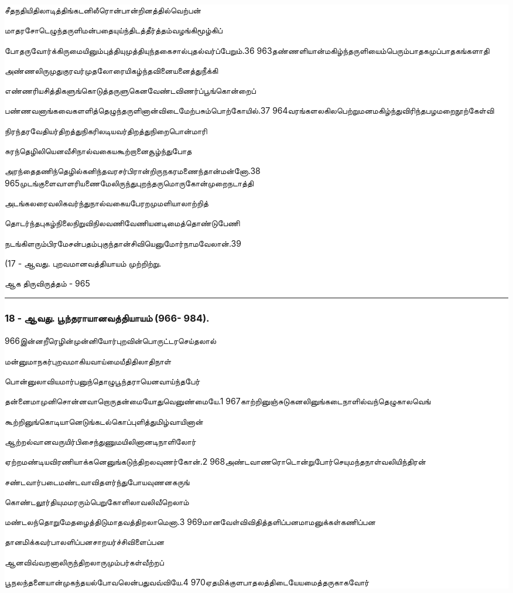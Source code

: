 சீதநதியிதிலாடித்திங்கடனிலீரொன்பான்றினத்தில்வெற்பன்  

மாதரசோடெழுந்தருளிமன்பதையுய்ந்திடத்தீர்த்தம்வழங்கிமூழ்கிப்  

போதருவோர்க்கிருமையினும்புத்தியுமுத்தியுந்தகைசால்புதல்வர்ப்பேறும்.36 963தண்ணளியான்மகிழ்ந்தருளியைம்பெரும்பாதகமுப்பாதகங்களாதி  

அண்ணலிருமுதுகுரவர்முதலோரையிகழ்ந்தவினையனைத்துநீக்கி  

எண்ணரியசித்திகளுங்கொடுத்தருளுகெனவேண்டவிணர்ப்பூங்கொன்றைப்  

பண்ணவனாங்கவைகளளித்தெழுந்தருளினான்விடைமேற்பசும்பொற்கோயில்.37 964வரங்களலகிலபெற்றுமனமகிழ்ந்துவிரிந்தபழமறைநூற்கேள்வி  

நிரந்தரவேதியர்திறத்துநிகரிலடியவர்திறத்துநிறைபொன்மாரி  

சுரந்தெழிலியெனவீசிநால்வகையகூற்றானைசூழ்ந்துபோத  

அரந்தைதணிந்தெழில்கனிந்தவரசர்பிரான்றிருநகரமணைந்தான்மன்னோ.38 965முடங்குளைவாளரியணைமேலிருந்துபுறந்தருமொருகோன்முறைநடாத்தி  

அடங்கலரைவலிகவர்ந்துநால்வகையபேரறமுமளியாலாற்றித்  

தொடர்ந்தபுகழ்நிலைநிறுவிநிலவணிவேணியனடிமைத்தொண்டுபேணி  

நடங்கிளரும்பிரமேசன்பதம்புகுந்தான்சிவியெனுமோர்நாமவேலான்.39  

(17 - ஆவது. புறவமானவத்தியாயம் முற்றிற்று.  

ஆக திருவிருத்தம் - 965  

-----------------------------------------------------------  

  

### 18 - ஆவது. பூந்தராயானவத்தியாயம் (966- 984).  

  

966இன்னறீரெழின்முன்னியோர்புறவின்பொருட்டரசெய்தலால்  

மன்னுமாநகர்புறவமாகியவாய்மையீதிதிலாதிநாள்  

பொன்னுலாவியமார்பனுந்தொழுபூந்தராயெனவாய்ந்தபேர்  

தன்னைமாமுனிசொன்னவாறொருதன்மையோதுவெனுண்மையே.1 967காற்றினுஞ்சுடுகனலினுங்கடைநாளில்வந்தெழுகாலவெங்  

கூற்றினுங்கொடியானெடுங்கடல்கொப்புளித்துமிழ்வாயினான்  

ஆற்றல்வானவருயிர்பிசைந்துணுமயிலினானடிநாளிலோர்  

ஏற்றமண்டியவிரணியாக்கனெனுங்கடுந்திறலவுணர்கோன்.2 968அண்டவாணரொடொன்றுபோர்செயுமந்தநாள்வலியிந்திரன்  

சண்டவார்படைமண்டவாவிதளர்ந்துபோயவுணனகருங்  

கொண்டலூர்தியுமமரரும்பெறுகோளிலாவலிவீறெலாம்  

மண்டலந்தொறுமேதழைத்திடுமாதவத்திறலாமெனா.3 969மானவேள்விவிதித்தளிப்பனமாமனுக்கள்கணிப்பன  

தானமிக்கவர்பாலளிப்பனசாறயர்ச்சிவிளைப்பன  

ஆனவிவ்வறனாலிருந்திறலாருமும்பர்கள்வீற்றப்  

பூநலந்தனையான்முகந்தயல்போவலென்பதுவவ்வியே.4 970ஏதமிக்குளபாதலத்திடையேயமைத்தருகாகவோர்  
